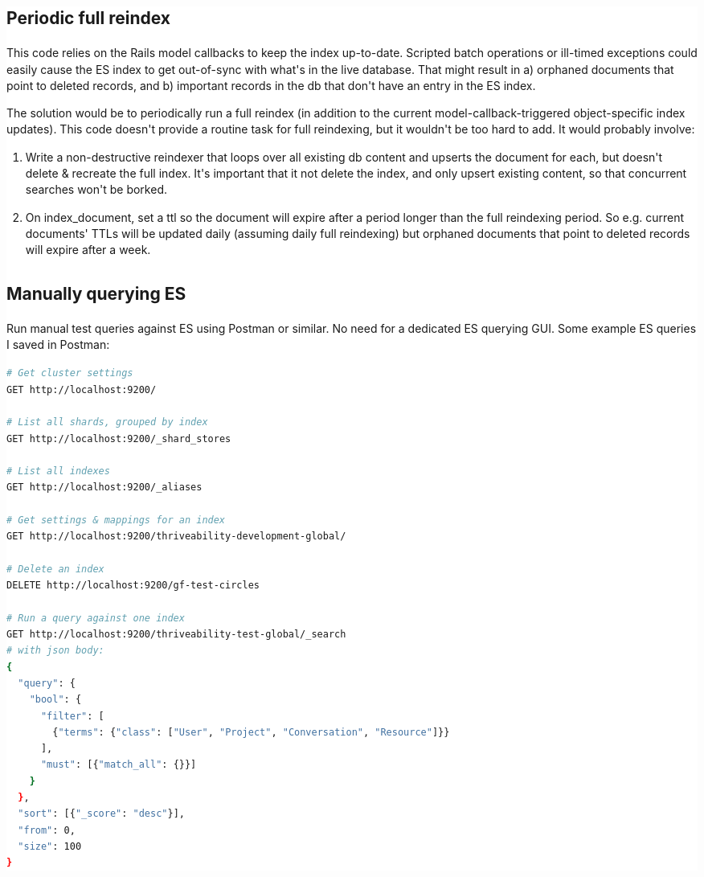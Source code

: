 
## Periodic full reindex

This code relies on the Rails model callbacks to keep the index up-to-date. Scripted batch operations or ill-timed exceptions could easily cause the ES index to get out-of-sync with what's in the live database. That might result in a) orphaned documents that point to deleted records, and b) important records in the db that don't have an entry in the ES index.

The solution would be to periodically run a full reindex (in addition to the current model-callback-triggered object-specific index updates). This code doesn't provide a routine task for full reindexing, but it wouldn't be too hard to add. It would probably involve:

1. Write a non-destructive reindexer that loops over all existing db content and upserts the document for each, but doesn't delete & recreate the full index. It's important that it not delete the index, and only upsert existing content, so that concurrent searches won't be borked.

2. On index_document, set a ttl so the document will expire after a period longer than the full reindexing period. So e.g. current documents' TTLs will be updated daily (assuming daily full reindexing) but orphaned documents that point to deleted records will expire after a week.



## Manually querying ES

Run manual test queries against ES using Postman or similar. No need for a dedicated ES querying GUI. Some example ES queries I saved in Postman:

```bash
# Get cluster settings
GET http://localhost:9200/

# List all shards, grouped by index
GET http://localhost:9200/_shard_stores

# List all indexes
GET http://localhost:9200/_aliases

# Get settings & mappings for an index
GET http://localhost:9200/thriveability-development-global/

# Delete an index
DELETE http://localhost:9200/gf-test-circles

# Run a query against one index
GET http://localhost:9200/thriveability-test-global/_search
# with json body:
{
  "query": {
    "bool": {
      "filter": [
        {"terms": {"class": ["User", "Project", "Conversation", "Resource"]}}
      ],
      "must": [{"match_all": {}}]
    }
  },
  "sort": [{"_score": "desc"}],
  "from": 0,
  "size": 100
}
```
